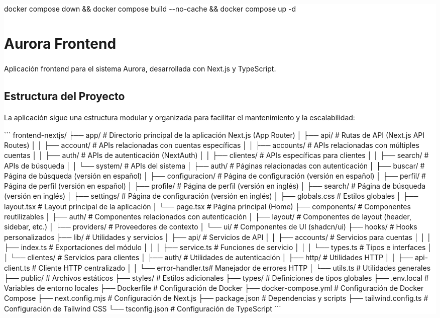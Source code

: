 docker compose down && docker compose build --no-cache && docker compose up -d

# Aurora Frontend

Aplicación frontend para el sistema Aurora, desarrollada con Next.js y TypeScript.

## Estructura del Proyecto

La aplicación sigue una estructura modular y organizada para facilitar el mantenimiento y la escalabilidad:

\`\`\`
frontend-nextjs/
├── app/                    # Directorio principal de la aplicación Next.js (App Router)
│   ├── api/                # Rutas de API (Next.js API Routes)
│   │   ├── account/        # APIs relacionadas con cuentas específicas
│   │   ├── accounts/       # APIs relacionadas con múltiples cuentas
│   │   ├── auth/           # APIs de autenticación (NextAuth)
│   │   ├── clientes/       # APIs específicas para clientes
│   │   ├── search/         # APIs de búsqueda
│   │   └── system/         # APIs del sistema
│   ├── auth/               # Páginas relacionadas con autenticación
│   ├── buscar/             # Página de búsqueda (versión en español)
│   ├── configuracion/      # Página de configuración (versión en español)
│   ├── perfil/             # Página de perfil (versión en español)
│   ├── profile/            # Página de perfil (versión en inglés)
│   ├── search/             # Página de búsqueda (versión en inglés)
│   ├── settings/           # Página de configuración (versión en inglés)
│   ├── globals.css         # Estilos globales
│   ├── layout.tsx          # Layout principal de la aplicación
│   └── page.tsx            # Página principal (Home)
├── components/             # Componentes reutilizables
│   ├── auth/               # Componentes relacionados con autenticación
│   ├── layout/             # Componentes de layout (header, sidebar, etc.)
│   ├── providers/          # Proveedores de contexto
│   └── ui/                 # Componentes de UI (shadcn/ui)
├── hooks/                  # Hooks personalizados
├── lib/                    # Utilidades y servicios
│   ├── api/                # Servicios de API
│   │   ├── accounts/       # Servicios para cuentas
│   │   │   ├── index.ts    # Exportaciones del módulo
│   │   │   ├── service.ts  # Funciones de servicio
│   │   │   └── types.ts    # Tipos e interfaces
│   │   └── clientes/       # Servicios para clientes
│   ├── auth/               # Utilidades de autenticación
│   ├── http/               # Utilidades HTTP
│   │   ├── api-client.ts   # Cliente HTTP centralizado
│   │   └── error-handler.ts# Manejador de errores HTTP
│   └── utils.ts            # Utilidades generales
├── public/                 # Archivos estáticos
├── styles/                 # Estilos adicionales
├── types/                  # Definiciones de tipos globales
├── .env.local              # Variables de entorno locales
├── Dockerfile              # Configuración de Docker
├── docker-compose.yml      # Configuración de Docker Compose
├── next.config.mjs         # Configuración de Next.js
├── package.json            # Dependencias y scripts
├── tailwind.config.ts      # Configuración de Tailwind CSS
└── tsconfig.json           # Configuración de TypeScript
\`\`\`

